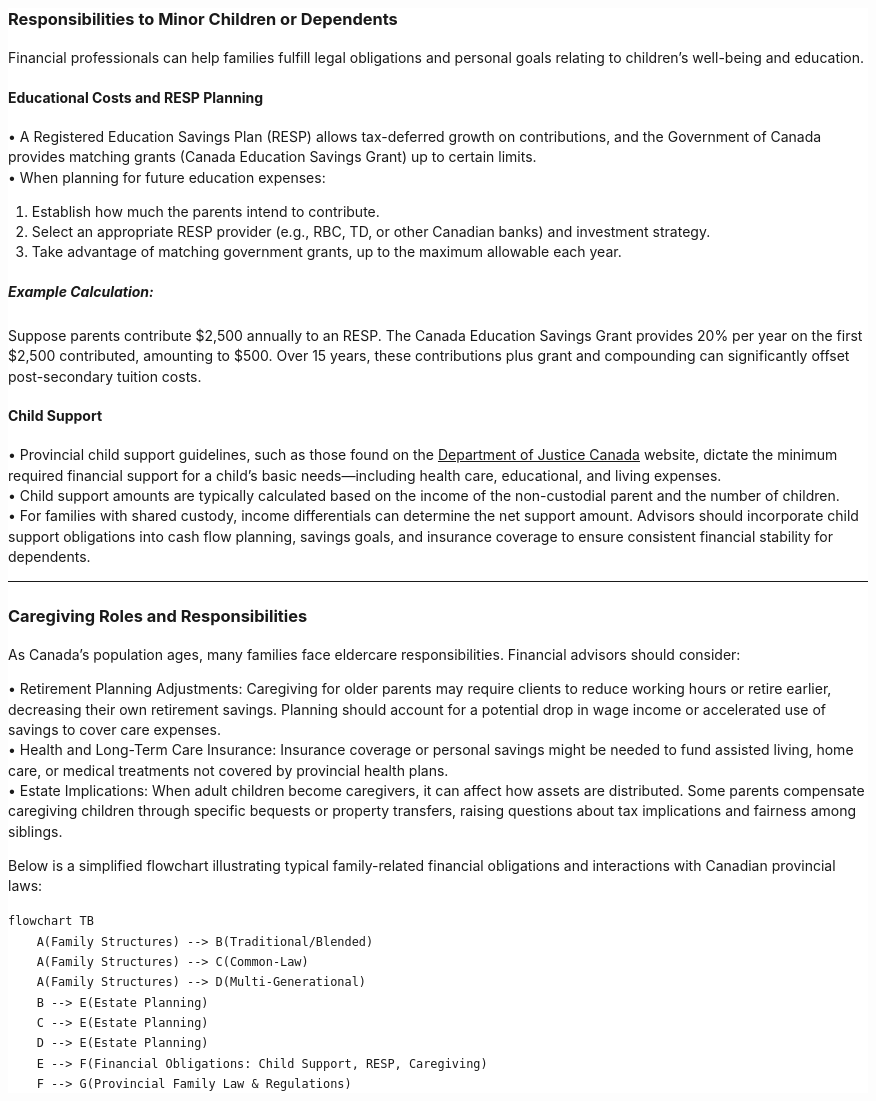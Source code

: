 
### Responsibilities to Minor Children or Dependents

Financial professionals can help families fulfill legal obligations and personal goals relating to children’s well-being and education.

#### Educational Costs and RESP Planning

• A Registered Education Savings Plan (RESP) allows tax-deferred growth on contributions, and the Government of Canada provides matching grants (Canada Education Savings Grant) up to certain limits.  
• When planning for future education expenses:  
  1. Establish how much the parents intend to contribute.  
  2. Select an appropriate RESP provider (e.g., RBC, TD, or other Canadian banks) and investment strategy.  
  3. Take advantage of matching government grants, up to the maximum allowable each year.  

##### Example Calculation:  
Suppose parents contribute $2,500 annually to an RESP. The Canada Education Savings Grant provides 20% per year on the first $2,500 contributed, amounting to $500. Over 15 years, these contributions plus grant and compounding can significantly offset post-secondary tuition costs.

#### Child Support

• Provincial child support guidelines, such as those found on the [Department of Justice Canada](https://www.justice.gc.ca) website, dictate the minimum required financial support for a child’s basic needs—including health care, educational, and living expenses.  
• Child support amounts are typically calculated based on the income of the non-custodial parent and the number of children.  
• For families with shared custody, income differentials can determine the net support amount. Advisors should incorporate child support obligations into cash flow planning, savings goals, and insurance coverage to ensure consistent financial stability for dependents.

---

### Caregiving Roles and Responsibilities

As Canada’s population ages, many families face eldercare responsibilities. Financial advisors should consider:

• Retirement Planning Adjustments: Caregiving for older parents may require clients to reduce working hours or retire earlier, decreasing their own retirement savings. Planning should account for a potential drop in wage income or accelerated use of savings to cover care expenses.  
• Health and Long-Term Care Insurance: Insurance coverage or personal savings might be needed to fund assisted living, home care, or medical treatments not covered by provincial health plans.  
• Estate Implications: When adult children become caregivers, it can affect how assets are distributed. Some parents compensate caregiving children through specific bequests or property transfers, raising questions about tax implications and fairness among siblings.

Below is a simplified flowchart illustrating typical family-related financial obligations and interactions with Canadian provincial laws:

```mermaid
flowchart TB
    A(Family Structures) --> B(Traditional/Blended)
    A(Family Structures) --> C(Common-Law)
    A(Family Structures) --> D(Multi-Generational)
    B --> E(Estate Planning)
    C --> E(Estate Planning)
    D --> E(Estate Planning)
    E --> F(Financial Obligations: Child Support, RESP, Caregiving)
    F --> G(Provincial Family Law & Regulations)
```
